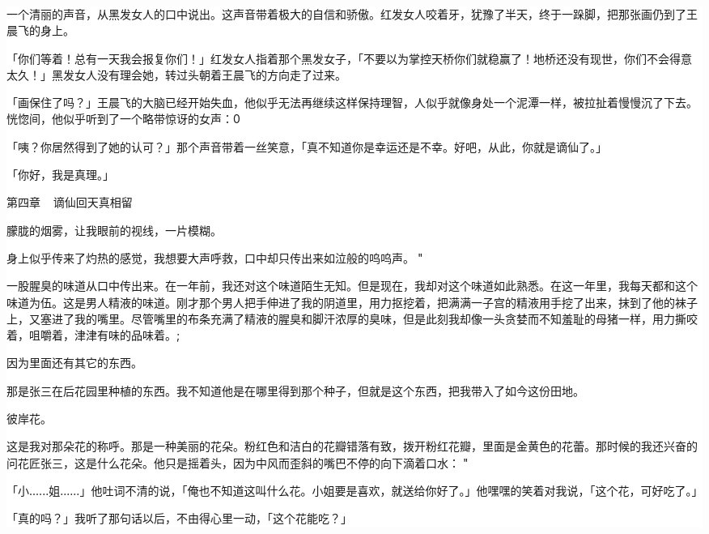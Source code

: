


一个清丽的声音，从黑发女人的口中说出。这声音带着极大的自信和骄傲。红发女人咬着牙，犹豫了半天，终于一跺脚，把那张画仍到了王晨飞的身上。



「你们等着！总有一天我会报复你们！」红发女人指着那个黑发女子，「不要以为掌控天桥你们就稳赢了！地桥还没有现世，你们不会得意太久！」黑发女人没有理会她，转过头朝着王晨飞的方向走了过来。





「画保住了吗？」王晨飞的大脑已经开始失血，他似乎无法再继续这样保持理智，人似乎就像身处一个泥潭一样，被拉扯着慢慢沉了下去。恍惚间，他似乎听到了一个略带惊讶的女声：0



「咦？你居然得到了她的认可？」那个声音带着一丝笑意，「真不知道你是幸运还是不幸。好吧，从此，你就是谪仙了。」





「你好，我是真理。」







第四章    谪仙回天真相留





朦胧的烟雾，让我眼前的视线，一片模糊。





身上似乎传来了灼热的感觉，我想要大声呼救，口中却只传出来如泣般的呜呜声。 "





一股腥臭的味道从口中传出来。在一年前，我还对这个味道陌生无知。但是现在，我却对这个味道如此熟悉。在这一年里，我每天都和这个味道为伍。这是男人精液的味道。刚才那个男人把手伸进了我的阴道里，用力抠挖着，把满满一子宫的精液用手挖了出来，抹到了他的袜子上，又塞进了我的嘴里。尽管嘴里的布条充满了精液的腥臭和脚汗浓厚的臭味，但是此刻我却像一头贪婪而不知羞耻的母猪一样，用力撕咬着，咀嚼着，津津有味的品味着。;





因为里面还有其它的东西。



那是张三在后花园里种植的东西。我不知道他是在哪里得到那个种子，但就是这个东西，把我带入了如今这份田地。



彼岸花。



这是我对那朵花的称呼。那是一种美丽的花朵。粉红色和洁白的花瓣错落有致，拨开粉红花瓣，里面是金黄色的花蕾。那时候的我还兴奋的问花匠张三，这是什么花朵。他只是摇着头，因为中风而歪斜的嘴巴不停的向下滴着口水： "



「小......姐......」他吐词不清的说，「俺也不知道这叫什么花。小姐要是喜欢，就送给你好了。」他嘿嘿的笑着对我说，「这个花，可好吃了。」



「真的吗？」我听了那句话以后，不由得心里一动，「这个花能吃？」
